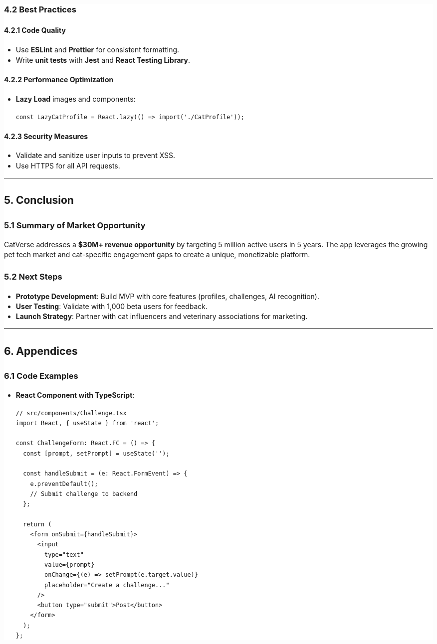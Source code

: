 ### **4.2 Best Practices**
#### **4.2.1 Code Quality**
- Use **ESLint** and **Prettier** for consistent formatting.
- Write **unit tests** with **Jest** and **React Testing Library**.

#### **4.2.2 Performance Optimization**
- **Lazy Load** images and components:
  ```tsx
  const LazyCatProfile = React.lazy(() => import('./CatProfile'));
  ```

#### **4.2.3 Security Measures**
- Validate and sanitize user inputs to prevent XSS.
- Use HTTPS for all API requests.

---

## **5. Conclusion**

### **5.1 Summary of Market Opportunity**
CatVerse addresses a **$30M+ revenue opportunity** by targeting 5 million active users in 5 years. The app leverages the growing pet tech market and cat-specific engagement gaps to create a unique, monetizable platform.

### **5.2 Next Steps**
- **Prototype Development**: Build MVP with core features (profiles, challenges, AI recognition).
- **User Testing**: Validate with 1,000 beta users for feedback.
- **Launch Strategy**: Partner with cat influencers and veterinary associations for marketing.

---

## **6. Appendices**

### **6.1 Code Examples**
- **React Component with TypeScript**:
  ```tsx
  // src/components/Challenge.tsx
  import React, { useState } from 'react';

  const ChallengeForm: React.FC = () => {
    const [prompt, setPrompt] = useState('');

    const handleSubmit = (e: React.FormEvent) => {
      e.preventDefault();
      // Submit challenge to backend
    };

    return (
      <form onSubmit={handleSubmit}>
        <input
          type="text"
          value={prompt}
          onChange={(e) => setPrompt(e.target.value)}
          placeholder="Create a challenge..."
        />
        <button type="submit">Post</button>
      </form>
    );
  };
  ```
